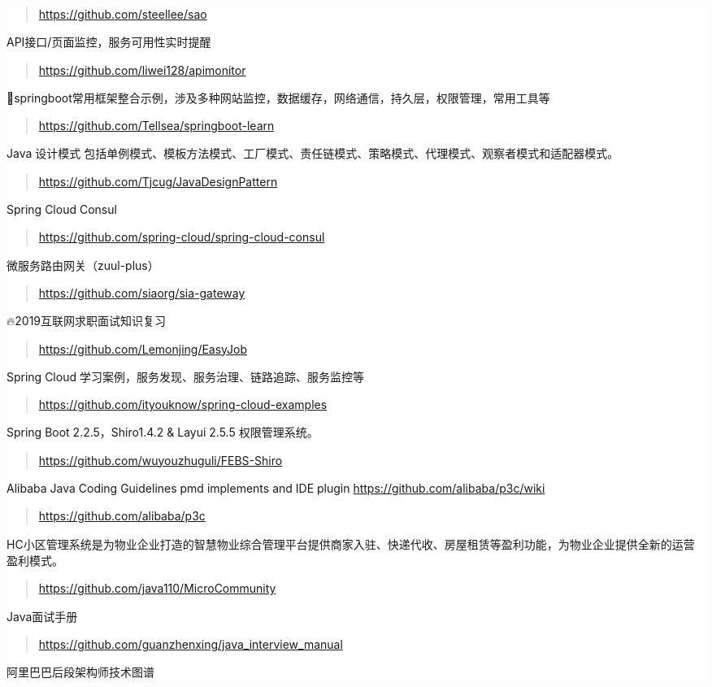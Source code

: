 > https://github.com/steellee/sao



API接口/页面监控，服务可用性实时提醒        

> https://github.com/liwei128/apimonitor



🌹springboot常用框架整合示例，涉及多种网站监控，数据缓存，网络通信，持久层，权限管理，常用工具等

> https://github.com/Tellsea/springboot-learn



Java 设计模式 包括单例模式、模板方法模式、工厂模式、责任链模式、策略模式、代理模式、观察者模式和适配器模式。        

> https://github.com/Tjcug/JavaDesignPattern



Spring Cloud Consul        

> https://github.com/spring-cloud/spring-cloud-consul



微服务路由网关（zuul-plus）        

> https://github.com/siaorg/sia-gateway



🔥2019互联网求职面试知识复习

> https://github.com/Lemonjing/EasyJob



Spring Cloud 学习案例，服务发现、服务治理、链路追踪、服务监控等

> https://github.com/ityouknow/spring-cloud-examples



Spring Boot 2.2.5，Shiro1.4.2 & Layui 2.5.5 权限管理系统。

> https://github.com/wuyouzhuguli/FEBS-Shiro



Alibaba Java Coding Guidelines pmd implements and IDE plugin                https://github.com/alibaba/p3c/wiki

> https://github.com/alibaba/p3c



HC小区管理系统是为物业企业打造的智慧物业综合管理平台提供商家入驻、快递代收、房屋租赁等盈利功能，为物业企业提供全新的运营盈利模式。

> https://github.com/java110/MicroCommunity



Java面试手册        

> https://github.com/guanzhenxing/java_interview_manual



阿里巴巴后段架构师技术图谱        
